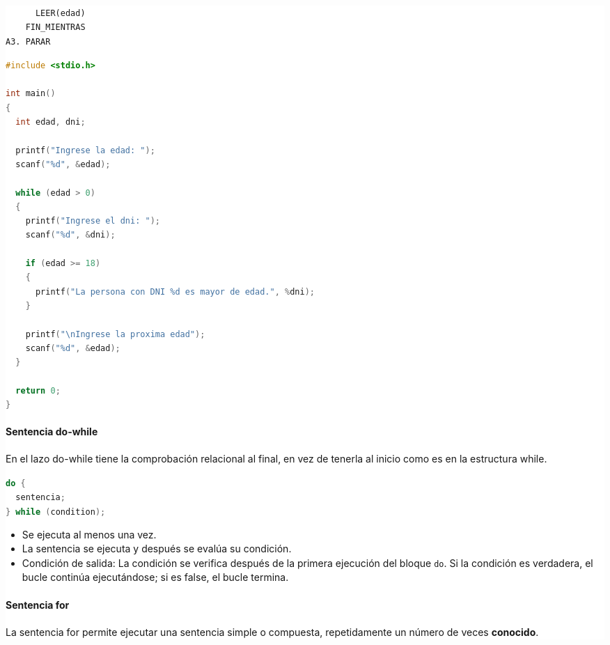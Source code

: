 ```
      LEER(edad)
    FIN_MIENTRAS
A3. PARAR
```

```C
#include <stdio.h>

int main()
{
  int edad, dni;

  printf("Ingrese la edad: ");
  scanf("%d", &edad);

  while (edad > 0)
  {
    printf("Ingrese el dni: ");
    scanf("%d", &dni);

    if (edad >= 18)
    {
      printf("La persona con DNI %d es mayor de edad.", %dni);
    }

    printf("\nIngrese la proxima edad");
    scanf("%d", &edad);
  }

  return 0;
}
```

#### Sentencia do-while

En el lazo do-while tiene la comprobación relacional al final, en vez de tenerla al inicio como es en la estructura while.

```C
do {
  sentencia;
} while (condition);
```

- Se ejecuta al menos una vez.
- La sentencia se ejecuta y después se evalúa su condición.
- Condición de salida: La condición se verifica después de la primera ejecución del bloque `do`. Si la condición es verdadera, el bucle continúa ejecutándose; si es false, el bucle termina.

#### Sentencia for

La sentencia for permite ejecutar una sentencia simple o compuesta, repetidamente un número de veces **conocido**.
